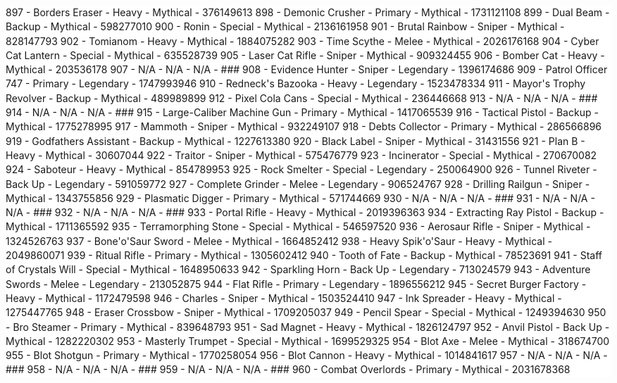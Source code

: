 897 - Borders Eraser - Heavy - Mythical - 376149613
898 - Demonic Crusher - Primary - Mythical - 1731121108
899 - Dual Beam - Backup - Mythical - 598277010
900 - Ronin - Special - Mythical - 2136161958
901 - Brutal Rainbow - Sniper - Mythical - 828147793
902 - Tomianom - Heavy - Mythical - 1884075282
903 - Time Scythe - Melee - Mythical - 2026176168
904 - Cyber Cat Lantern - Special - Mythical - 635528739
905 - Laser Cat Rifle - Sniper - Mythical - 909324455
906 - Bomber Cat - Heavy - Mythical - 203536178
907 - N/A - N/A - N/A - ###
908 - Evidence Hunter - Sniper - Legendary - 1396174686
909 - Patrol Officer 747 - Primary - Legendary - 1747993946
910 - Redneck's Bazooka - Heavy - Legendary - 1523478334
911 - Mayor's Trophy Revolver - Backup - Mythical - 489989899
912 - Pixel Cola Cans - Special - Mythical - 236446668
913 - N/A - N/A - N/A - ###
914 - N/A - N/A - N/A - ###
915 - Large-Caliber Machine Gun - Primary - Mythical - 1417065539
916 - Tactical Pistol - Backup - Mythical - 1775278995
917 - Mammoth - Sniper - Mythical - 932249107
918 - Debts Collector - Primary - Mythical - 286566896
919 - Godfathers Assistant - Backup - Mythical - 1227613380
920 - Black Label - Sniper - Mythical - 31431556
921 - Plan B - Heavy - Mythical - 30607044
922 - Traitor - Sniper - Mythical - 575476779
923 - Incinerator - Special - Mythical - 270670082
924 - Saboteur - Heavy - Mythical - 854789953
925 - Rock Smelter - Special - Legendary - 250064900
926 - Tunnel Riveter - Back Up - Legendary - 591059772
927 - Complete Grinder - Melee - Legendary - 906524767
928 - Drilling Railgun - Sniper - Mythical - 1343755856
929 - Plasmatic Digger - Primary - Mythical - 571744669
930 - N/A - N/A - N/A - ###
931 - N/A - N/A - N/A - ###
932 - N/A - N/A - N/A - ###
933 - Portal Rifle - Heavy - Mythical - 2019396363
934 - Extracting Ray Pistol - Backup - Mythical - 1711365592
935 - Terramorphing Stone - Special - Mythical - 546597520
936 - Aerosaur Rifle - Sniper - Mythical - 1324526763
937 - Bone'o'Saur Sword - Melee - Mythical - 1664852412
938 - Heavy Spik'o'Saur - Heavy - Mythical - 2049860071
939 - Ritual Rifle - Primary - Mythical - 1305602412
940 - Tooth of Fate - Backup - Mythical - 78523691
941 - Staff of Crystals Will - Special - Mythical - 1648950633
942 - Sparkling Horn - Back Up - Legendary - 713024579
943 - Adventure Swords - Melee - Legendary - 213052875
944 - Flat Rifle - Primary - Legendary - 1896556212
945 - Secret Burger Factory - Heavy - Mythical - 1172479598
946 - Charles - Sniper - Mythical - 1503524410
947 - Ink Spreader - Heavy - Mythical - 1275447765
948 - Eraser Crossbow - Sniper - Mythical - 1709205037
949 - Pencil Spear - Special - Mythical - 1249394630
950 - Bro Steamer - Primary - Mythical - 839648793
951 - Sad Magnet - Heavy - Mythical - 1826124797
952 - Anvil Pistol - Back Up - Mythical - 1282220302
953 - Masterly Trumpet - Special - Mythical - 1699529325
954 - Blot Axe - Melee - Mythical - 318674700
955 - Blot Shotgun - Primary - Mythical - 1770258054
956 - Blot Cannon - Heavy - Mythical - 1014841617
957 - N/A - N/A - N/A - ###
958 - N/A - N/A - N/A - ###
959 - N/A - N/A - N/A - ###
960 - Combat Overlords - Primary - Mythical - 2031678368